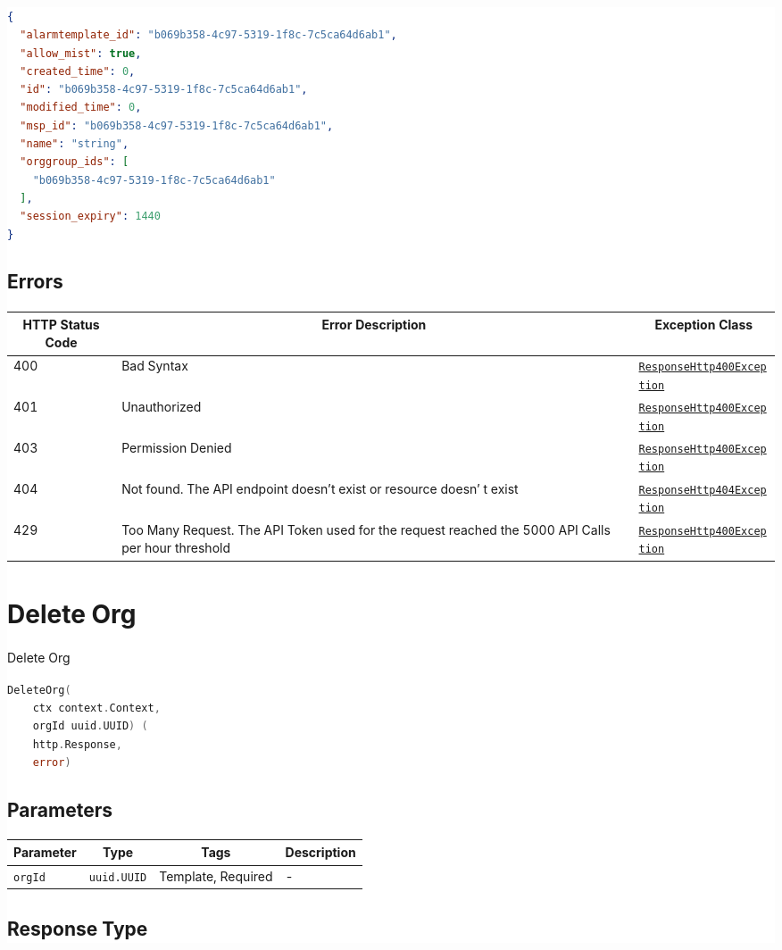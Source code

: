 ```json
{
  "alarmtemplate_id": "b069b358-4c97-5319-1f8c-7c5ca64d6ab1",
  "allow_mist": true,
  "created_time": 0,
  "id": "b069b358-4c97-5319-1f8c-7c5ca64d6ab1",
  "modified_time": 0,
  "msp_id": "b069b358-4c97-5319-1f8c-7c5ca64d6ab1",
  "name": "string",
  "orggroup_ids": [
    "b069b358-4c97-5319-1f8c-7c5ca64d6ab1"
  ],
  "session_expiry": 1440
}
```

## Errors

| HTTP Status Code | Error Description | Exception Class |
|  --- | --- | --- |
| 400 | Bad Syntax | [`ResponseHttp400Exception`](../../doc/models/response-http-400-exception.md) |
| 401 | Unauthorized | [`ResponseHttp400Exception`](../../doc/models/response-http-400-exception.md) |
| 403 | Permission Denied | [`ResponseHttp400Exception`](../../doc/models/response-http-400-exception.md) |
| 404 | Not found. The API endpoint doesn’t exist or resource doesn’ t exist | [`ResponseHttp404Exception`](../../doc/models/response-http-404-exception.md) |
| 429 | Too Many Request. The API Token used for the request reached the 5000 API Calls per hour threshold | [`ResponseHttp400Exception`](../../doc/models/response-http-400-exception.md) |


# Delete Org

Delete Org

```go
DeleteOrg(
    ctx context.Context,
    orgId uuid.UUID) (
    http.Response,
    error)
```

## Parameters

| Parameter | Type | Tags | Description |
|  --- | --- | --- | --- |
| `orgId` | `uuid.UUID` | Template, Required | - |

## Response Type
